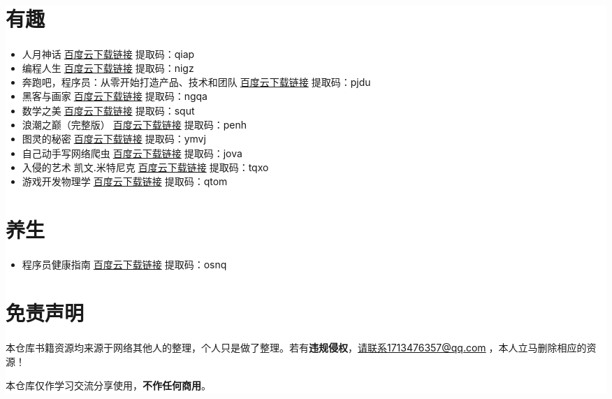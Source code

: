 # 有趣
- 人月神话  [百度云下载链接](https://pan.baidu.com/s/15QZSQk_deTmzPm8yZXRg-Q)    提取码：qiap
- 编程人生  [百度云下载链接](https://pan.baidu.com/s/1YCxpSMlmj28PjaMMn7b50w)    提取码：nigz
- 奔跑吧，程序员：从零开始打造产品、技术和团队  [百度云下载链接](https://pan.baidu.com/s/18Fr2FVPLuk_E5uxhn_a20w)    提取码：pjdu
- 黑客与画家  [百度云下载链接](https://pan.baidu.com/s/1eQTpmEEUEsB7DFmjiqX-SA)    提取码：ngqa
- 数学之美  [百度云下载链接](https://pan.baidu.com/s/1wVV_cPeOu2lBRlam4FGVyQ)    提取码：squt
- 浪潮之巅（完整版）  [百度云下载链接](https://pan.baidu.com/s/1vro8VzJOy_fpdEi0hoqbZg)    提取码：penh
- 图灵的秘密  [百度云下载链接](https://pan.baidu.com/s/1O4iRkrwcXIDEZM68pRX6aA)    提取码：ymvj
- 自己动手写网络爬虫  [百度云下载链接](https://pan.baidu.com/s/18zfpgyPUd6Vh-0X8MkCjsw)    提取码：jova
- 入侵的艺术 凯文.米特尼克  [百度云下载链接](https://pan.baidu.com/s/1siLotXs9oksVSRWFH4ciAQ)    提取码：tqxo
- 游戏开发物理学  [百度云下载链接](https://pan.baidu.com/s/1FcZ7tuX46Zp9t9Ucd7K_2Q)    提取码：qtom

# 养生

- 程序员健康指南  [百度云下载链接](https://pan.baidu.com/s/18whkX3AyERT1D10TbxSW1w)    提取码：osnq

# 免责声明

本仓库书籍资源均来源于网络其他人的整理，个人只是做了整理。若有**违规侵权**，请联系1713476357@qq.com ，本人立马删除相应的资源！

本仓库仅作学习交流分享使用，**不作任何商用**。